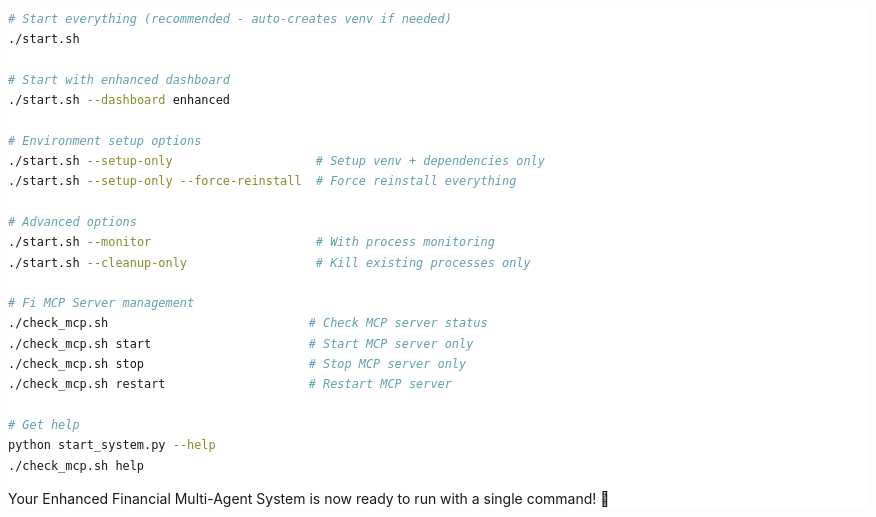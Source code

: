 ```bash
# Start everything (recommended - auto-creates venv if needed)
./start.sh

# Start with enhanced dashboard
./start.sh --dashboard enhanced

# Environment setup options
./start.sh --setup-only                    # Setup venv + dependencies only
./start.sh --setup-only --force-reinstall  # Force reinstall everything

# Advanced options
./start.sh --monitor                       # With process monitoring
./start.sh --cleanup-only                  # Kill existing processes only

# Fi MCP Server management
./check_mcp.sh                            # Check MCP server status
./check_mcp.sh start                      # Start MCP server only
./check_mcp.sh stop                       # Stop MCP server only
./check_mcp.sh restart                    # Restart MCP server

# Get help
python start_system.py --help
./check_mcp.sh help
```

Your Enhanced Financial Multi-Agent System is now ready to run with a single command! 🎉 